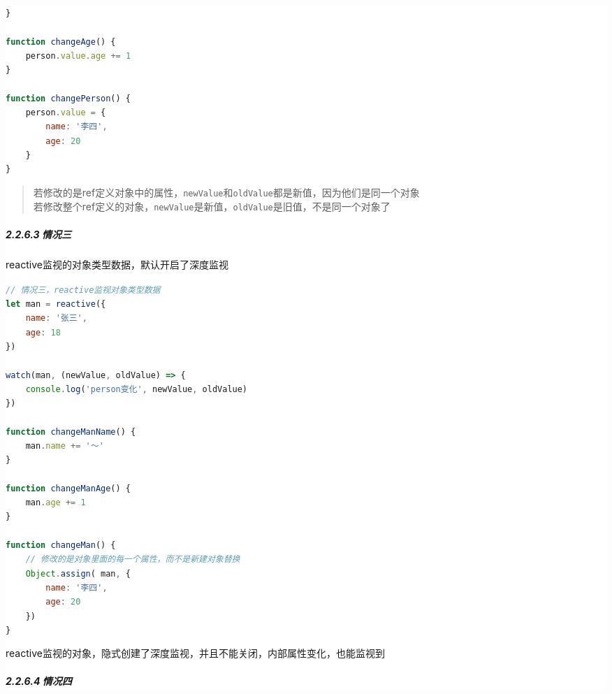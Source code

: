 ```js
}

function changeAge() {
    person.value.age += 1
}

function changePerson() {
    person.value = {
        name: '李四',
        age: 20
    }
}
```

> 若修改的是ref定义对象中的属性，`newValue`和`oldValue`都是新值，因为他们是同一个对象  
> 若修改整个ref定义的对象，`newValue`是新值，`oldValue`是旧值，不是同一个对象了

##### 2.2.6.3 情况三

reactive监视的对象类型数据，默认开启了深度监视

```js
// 情况三，reactive监视对象类型数据
let man = reactive({
    name: '张三',
    age: 18
})

watch(man, (newValue, oldValue) => {
    console.log('person变化', newValue, oldValue)
})

function changeManName() {
    man.name += '～'
}

function changeManAge() {
    man.age += 1
}

function changeMan() {
    // 修改的是对象里面的每一个属性，而不是新建对象替换
    Object.assign( man, {
        name: '李四',
        age: 20
    })
}
```

reactive监视的对象，隐式创建了深度监视，并且不能关闭，内部属性变化，也能监视到

##### 2.2.6.4 情况四
